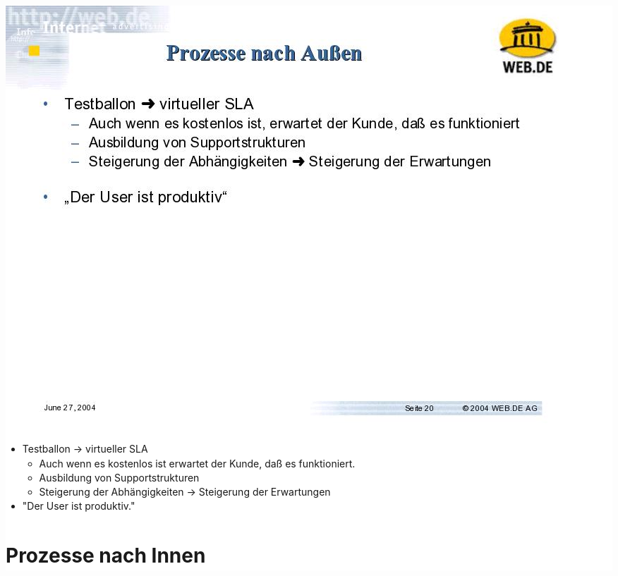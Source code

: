 ![](/uploads/2004/06/von-10-hoch-3-nach-10-hoch-7/img19.jpg)

- Testballon -> virtueller SLA
    - Auch wenn es kostenlos ist erwartet der Kunde, daß es funktioniert.
    - Ausbildung von Supportstrukturen
    - Steigerung der Abhängigkeiten -> Steigerung der Erwartungen
- "Der User ist produktiv."

# Prozesse nach Innen
